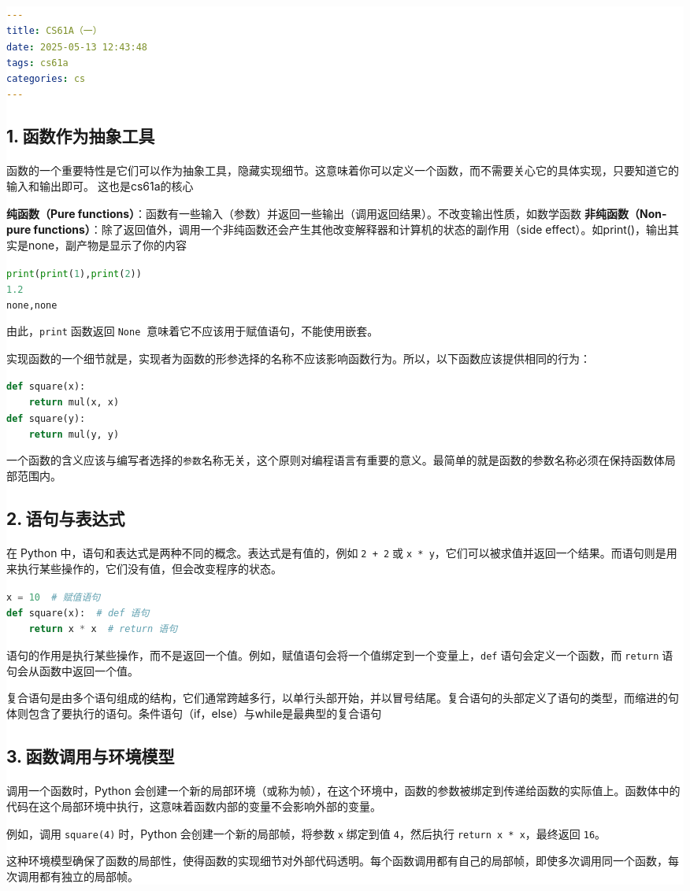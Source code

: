 ```yaml
---
title: CS61A（一）
date: 2025-05-13 12:43:48
tags: cs61a
categories: cs
---
```

## 1. 函数作为抽象工具

函数的一个重要特性是它们可以作为抽象工具，隐藏实现细节。这意味着你可以定义一个函数，而不需要关心它的具体实现，只要知道它的输入和输出即可。
这也是cs61a的核心

**纯函数（Pure functions）**：函数有一些输入（参数）并返回一些输出（调用返回结果）。不改变输出性质，如数学函数
**非纯函数（Non-pure functions）**：除了返回值外，调用一个非纯函数还会产生其他改变解释器和计算机的状态的副作用（side effect）。如print()，输出其实是none，副产物是显示了你的内容
```python
print(print(1),print(2))
1.2
none,none
```
由此，`print` 函数返回 `None`  意味着它不应该用于赋值语句，不能使用嵌套。

实现函数的一个细节就是，实现者为函数的形参选择的名称不应该影响函数行为。所以，以下函数应该提供相同的行为：
```python
def square(x):
    return mul(x, x)
def square(y):
    return mul(y, y)
```
一个函数的含义应该与编写者选择的`参数`名称无关，这个原则对编程语言有重要的意义。最简单的就是函数的参数名称必须在保持函数体局部范围内。

## 2. 语句与表达式

在 Python 中，语句和表达式是两种不同的概念。表达式是有值的，例如 `2 + 2` 或 `x * y`，它们可以被求值并返回一个结果。而语句则是用来执行某些操作的，它们没有值，但会改变程序的状态。
```python
x = 10  # 赋值语句
def square(x):  # def 语句
    return x * x  # return 语句
```
语句的作用是执行某些操作，而不是返回一个值。例如，赋值语句会将一个值绑定到一个变量上，`def` 语句会定义一个函数，而 `return` 语句会从函数中返回一个值。

复合语句是由多个语句组成的结构，它们通常跨越多行，以单行头部开始，并以冒号结尾。复合语句的头部定义了语句的类型，而缩进的句体则包含了要执行的语句。条件语句（if，else）与while是最典型的复合语句
## 3. 函数调用与环境模型

调用一个函数时，Python 会创建一个新的局部环境（或称为帧），在这个环境中，函数的参数被绑定到传递给函数的实际值上。函数体中的代码在这个局部环境中执行，这意味着函数内部的变量不会影响外部的变量。

例如，调用 `square(4)` 时，Python 会创建一个新的局部帧，将参数 `x` 绑定到值 `4`，然后执行 `return x * x`，最终返回 `16`。

这种环境模型确保了函数的局部性，使得函数的实现细节对外部代码透明。每个函数调用都有自己的局部帧，即使多次调用同一个函数，每次调用都有独立的局部帧。
